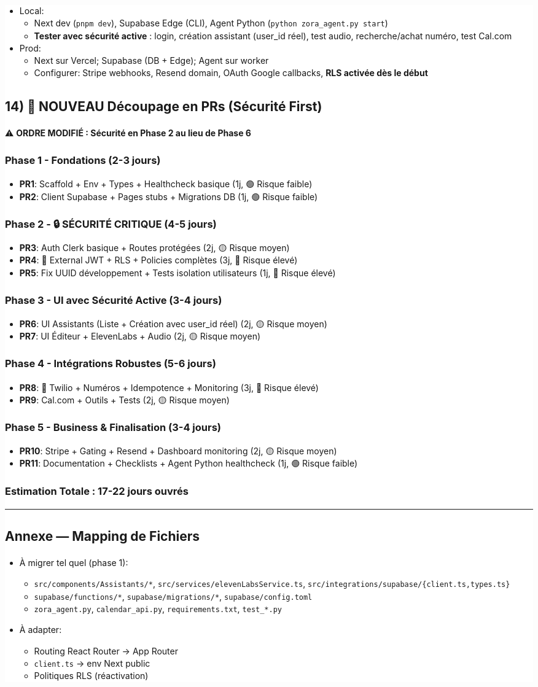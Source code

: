 - Local:
  - Next dev (`pnpm dev`), Supabase Edge (CLI), Agent Python (`python zora_agent.py start`)
  - **Tester avec sécurité active** : login, création assistant (user_id réel), test audio, recherche/achat numéro, test Cal.com
- Prod:
  - Next sur Vercel; Supabase (DB + Edge); Agent sur worker
  - Configurer: Stripe webhooks, Resend domain, OAuth Google callbacks, **RLS activée dès le début**

## 14) 🔄 NOUVEAU Découpage en PRs (Sécurité First)

⚠️ **ORDRE MODIFIÉ : Sécurité en Phase 2 au lieu de Phase 6**

### **Phase 1 - Fondations (2-3 jours)**
- **PR1**: Scaffold + Env + Types + Healthcheck basique (1j, 🟢 Risque faible)
- **PR2**: Client Supabase + Pages stubs + Migrations DB (1j, 🟢 Risque faible)

### **Phase 2 - 🔒 SÉCURITÉ CRITIQUE (4-5 jours)**
- **PR3**: Auth Clerk basique + Routes protégées (2j, 🟡 Risque moyen)
- **PR4**: 🔴 External JWT + RLS + Policies complètes (3j, 🔴 Risque élevé)
- **PR5**: Fix UUID développement + Tests isolation utilisateurs (1j, 🔴 Risque élevé)

### **Phase 3 - UI avec Sécurité Active (3-4 jours)**
- **PR6**: UI Assistants (Liste + Création avec user_id réel) (2j, 🟡 Risque moyen)
- **PR7**: UI Éditeur + ElevenLabs + Audio (2j, 🟡 Risque moyen)

### **Phase 4 - Intégrations Robustes (5-6 jours)**
- **PR8**: 🔴 Twilio + Numéros + Idempotence + Monitoring (3j, 🔴 Risque élevé)
- **PR9**: Cal.com + Outils + Tests (2j, 🟡 Risque moyen)

### **Phase 5 - Business & Finalisation (3-4 jours)**
- **PR10**: Stripe + Gating + Resend + Dashboard monitoring (2j, 🟡 Risque moyen)
- **PR11**: Documentation + Checklists + Agent Python healthcheck (1j, 🟢 Risque faible)

### **Estimation Totale : 17-22 jours ouvrés**

---

## Annexe — Mapping de Fichiers

- À migrer tel quel (phase 1):
  - `src/components/Assistants/*`, `src/services/elevenLabsService.ts`, `src/integrations/supabase/{client.ts,types.ts}`
  - `supabase/functions/*`, `supabase/migrations/*`, `supabase/config.toml`
  - `zora_agent.py`, `calendar_api.py`, `requirements.txt`, `test_*.py`

- À adapter:
  - Routing React Router → App Router
  - `client.ts` → env Next public
  - Politiques RLS (réactivation)
